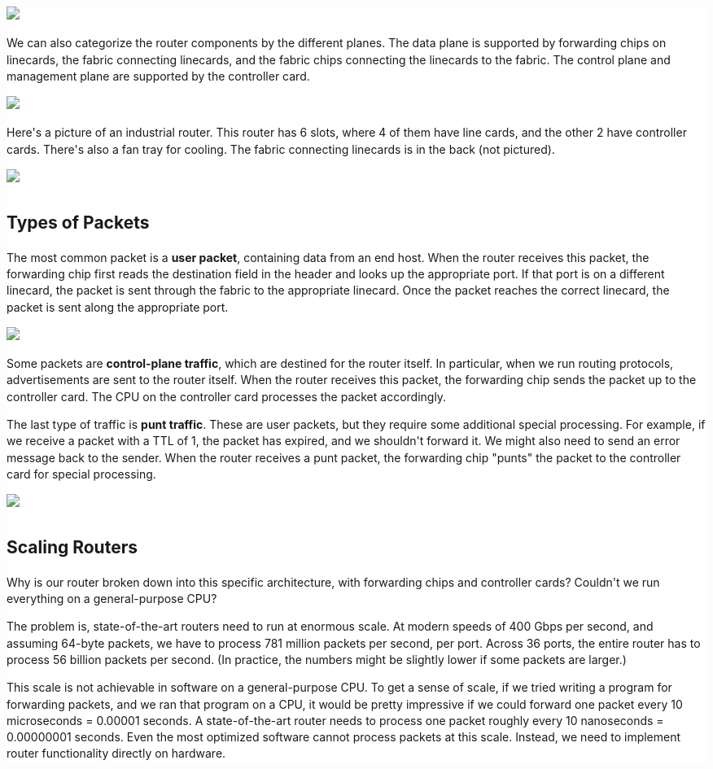 <img width="700px" src="../assets/routing/2-120-router3.png">

We can also categorize the router components by the different planes. The data plane is supported by forwarding chips on linecards, the fabric connecting linecards, and the fabric chips connecting the linecards to the fabric. The control plane and management plane are supported by the controller card.

<img width="800px" src="../assets/routing/2-121-router4.png">

Here's a picture of an industrial router. This router has 6 slots, where 4 of them have line cards, and the other 2 have controller cards. There's also a fan tray for cooling. The fabric connecting linecards is in the back (not pictured).

<img width="900px" src="../assets/routing/2-122-router5.png">


## Types of Packets

The most common packet is a **user packet**, containing data from an end host. When the router receives this packet, the forwarding chip first reads the destination field in the header and looks up the appropriate port. If that port is on a different linecard, the packet is sent through the fabric to the appropriate linecard. Once the packet reaches the correct linecard, the packet is sent along the appropriate port.

<img width="900px" src="../assets/routing/2-123-user-traffic.png">

Some packets are **control-plane traffic**, which are destined for the router itself. In particular, when we run routing protocols, advertisements are sent to the router itself. When the router receives this packet, the forwarding chip sends the packet up to the controller card. The CPU on the controller card processes the packet accordingly.

The last type of traffic is **punt traffic**. These are user packets, but they require some additional special processing. For example, if we receive a packet with a TTL of 1, the packet has expired, and we shouldn't forward it. We might also need to send an error message back to the sender. When the router receives a punt packet, the forwarding chip "punts" the packet to the controller card for special processing.

<img width="900px" src="../assets/routing/2-124-punt-traffic.png">


## Scaling Routers

Why is our router broken down into this specific architecture, with forwarding chips and controller cards? Couldn't we run everything on a general-purpose CPU?

The problem is, state-of-the-art routers need to run at enormous scale. At modern speeds of 400 Gbps per second, and assuming 64-byte packets, we have to process 781 million packets per second, per port. Across 36 ports, the entire router has to process 56 billion packets per second. (In practice, the numbers might be slightly lower if some packets are larger.)

This scale is not achievable in software on a general-purpose CPU. To get a sense of scale, if we tried writing a program for forwarding packets, and we ran that program on a CPU, it would be pretty impressive if we could forward one packet every 10 microseconds = 0.00001 seconds. A state-of-the-art router needs to process one packet roughly every 10 nanoseconds = 0.00000001 seconds. Even the most optimized software cannot process packets at this scale. Instead, we need to implement router functionality directly on hardware.
